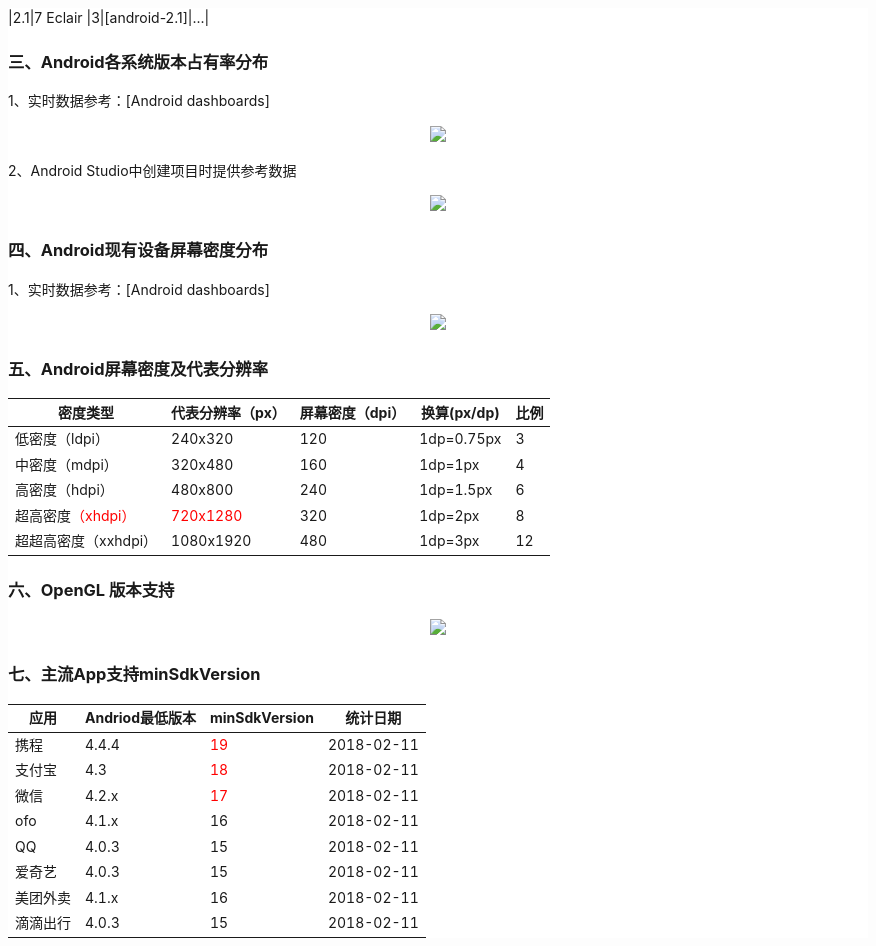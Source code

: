 |2.1|7 Eclair |3|[android-2.1]|...|


### 三、Android各系统版本占有率分布

1、实时数据参考：[Android dashboards]    

<div align="center">
<img src="http://upload-images.jianshu.io/upload_images/6322932-b814708f69f28120.png?imageMogr2/auto-orient/strip%7CimageView2/2/w/1240" width="90%" />
</div>


2、Android Studio中创建项目时提供参考数据    

<div align="center">
<img src="http://upload-images.jianshu.io/upload_images/6322932-6a2811470cd8a4ea.png?imageMogr2/auto-orient/strip%7CimageView2/2/w/1240" width="90%" />
</div>


### 四、Android现有设备屏幕密度分布
1、实时数据参考：[Android dashboards]  

<div align="center">
<img src="http://upload-images.jianshu.io/upload_images/6322932-3c5ac8a7f5a19fc0.png?imageMogr2/auto-orient/strip%7CimageView2/2/w/1240" width="90%" />
</div>


### 五、Android屏幕密度及代表分辨率

|密度类型|代表分辨率（px）|屏幕密度（dpi）|换算(px/dp)|比例|
|----|----|----|----|----|
| 低密度（ldpi） | 240x320 | 120 |1dp=0.75px|3|
| 中密度（mdpi） | 320x480 | 160 |1dp=1px|4|
| 高密度（hdpi） | 480x800 | 240|1dp=1.5px|6|
| 超高密度<font color="red">（xhdpi） </font>| <font color="red">720x1280</font> | 320|1dp=2px|8|
| 超超高密度（xxhdpi） | 1080x1920 | 480 |1dp=3px|12|

### 六、OpenGL 版本支持

<div align="center">
<img src="http://upload-images.jianshu.io/upload_images/6322932-fb082a2bb4321371.png?imageMogr2/auto-orient/strip%7CimageView2/2/w/1240" width="90%" />
</div>

### 七、主流App支持minSdkVersion

|应用|Andriod最低版本|minSdkVersion|统计日期|
|----|----|----|----|
|携程|4.4.4|<font color="red">19</font>|2018-02-11|
|支付宝|4.3|<font color="red">18</font>|2018-02-11|
|微信|4.2.x|<font color="red">17</font>|2018-02-11|
|ofo|4.1.x|16|2018-02-11|
|QQ|4.0.3|15|2018-02-11|
|爱奇艺|4.0.3|15|2018-02-11|
|美团外卖|4.1.x|16|2018-02-11|
|滴滴出行|4.0.3|15|2018-02-11|